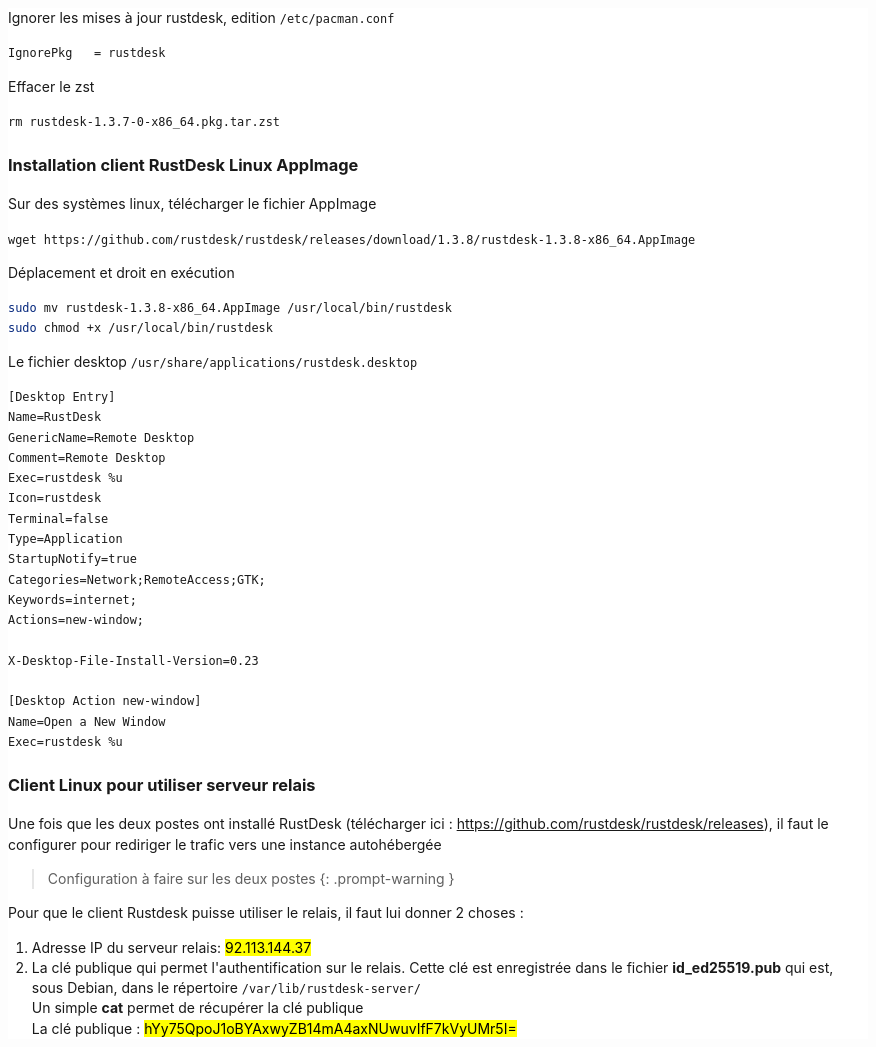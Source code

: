 Ignorer les mises à jour rustdesk, edition `/etc/pacman.conf`

    IgnorePkg   = rustdesk

Effacer le zst

    rm rustdesk-1.3.7-0-x86_64.pkg.tar.zst

### Installation client RustDesk Linux AppImage

Sur des systèmes linux, télécharger le fichier AppImage

    wget https://github.com/rustdesk/rustdesk/releases/download/1.3.8/rustdesk-1.3.8-x86_64.AppImage

Déplacement et droit en exécution

```bash
sudo mv rustdesk-1.3.8-x86_64.AppImage /usr/local/bin/rustdesk
sudo chmod +x /usr/local/bin/rustdesk
```

Le fichier desktop `/usr/share/applications/rustdesk.desktop`

```
[Desktop Entry]
Name=RustDesk
GenericName=Remote Desktop
Comment=Remote Desktop
Exec=rustdesk %u
Icon=rustdesk
Terminal=false
Type=Application
StartupNotify=true
Categories=Network;RemoteAccess;GTK;
Keywords=internet;
Actions=new-window;

X-Desktop-File-Install-Version=0.23

[Desktop Action new-window]
Name=Open a New Window
Exec=rustdesk %u
```

### Client Linux pour utiliser serveur relais

Une fois que les deux postes ont installé RustDesk (télécharger ici : <https://github.com/rustdesk/rustdesk/releases>), il faut le configurer pour rediriger le trafic vers une instance autohébergée

>Configuration à faire sur les deux postes
{: .prompt-warning }

Pour que le client Rustdesk puisse utiliser le relais, il faut lui donner 2 choses :

1. Adresse IP du serveur relais: <mark>92.113.144.37</mark>   
2. La clé publique qui permet l'authentification sur le relais. Cette clé est enregistrée dans le fichier **id_ed25519.pub** qui est, sous Debian, dans le répertoire `/var/lib/rustdesk-server/`  
Un simple **cat** permet de récupérer la clé publique  
La clé publique : <mark>hYy75QpoJ1oBYAxwyZB14mA4axNUwuvIfF7kVyUMr5I=</mark>
